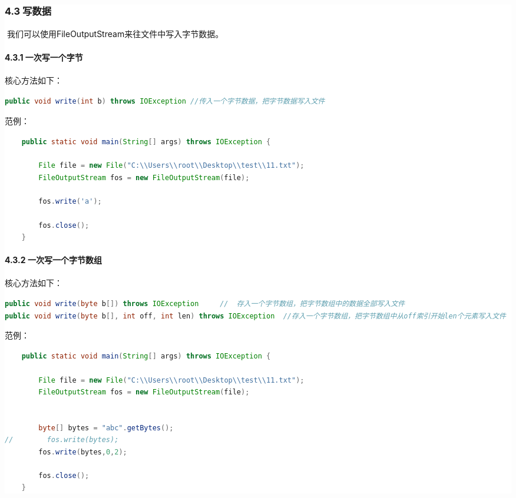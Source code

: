 
### 4.3 写数据

​	我们可以使用FileOutputStream来往文件中写入字节数据。



#### 4.3.1 一次写一个字节

核心方法如下：

~~~~java
public void write(int b) throws IOException //传入一个字节数据，把字节数据写入文件
~~~~

范例：

~~~~java
    public static void main(String[] args) throws IOException {

        File file = new File("C:\\Users\\root\\Desktop\\test\\11.txt");
        FileOutputStream fos = new FileOutputStream(file);

        fos.write('a');

        fos.close();
    }
~~~~



#### 4.3.2 一次写一个字节数组

核心方法如下：

~~~~java
public void write(byte b[]) throws IOException     //  存入一个字节数组，把字节数组中的数据全部写入文件
public void write(byte b[], int off, int len) throws IOException  //存入一个字节数组，把字节数组中从off索引开始len个元素写入文件
~~~~

范例：

~~~~java
    public static void main(String[] args) throws IOException {

        File file = new File("C:\\Users\\root\\Desktop\\test\\11.txt");
        FileOutputStream fos = new FileOutputStream(file);


        byte[] bytes = "abc".getBytes();
//        fos.write(bytes);
        fos.write(bytes,0,2);

        fos.close();
    }
~~~~

